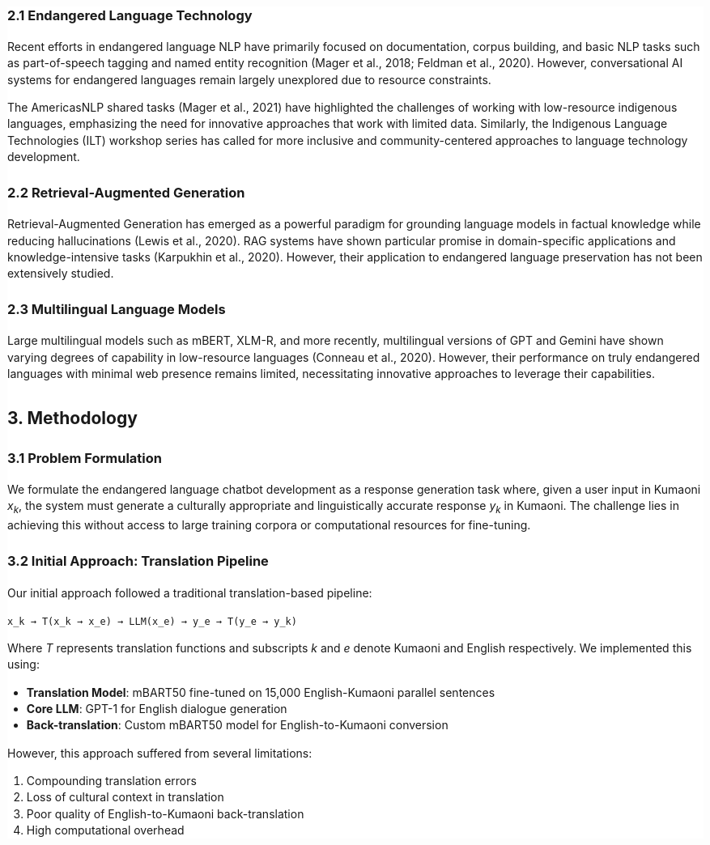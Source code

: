 ### 2.1 Endangered Language Technology

Recent efforts in endangered language NLP have primarily focused on documentation, corpus building, and basic NLP tasks such as part-of-speech tagging and named entity recognition (Mager et al., 2018; Feldman et al., 2020). However, conversational AI systems for endangered languages remain largely unexplored due to resource constraints.

The AmericasNLP shared tasks (Mager et al., 2021) have highlighted the challenges of working with low-resource indigenous languages, emphasizing the need for innovative approaches that work with limited data. Similarly, the Indigenous Language Technologies (ILT) workshop series has called for more inclusive and community-centered approaches to language technology development.

### 2.2 Retrieval-Augmented Generation

Retrieval-Augmented Generation has emerged as a powerful paradigm for grounding language models in factual knowledge while reducing hallucinations (Lewis et al., 2020). RAG systems have shown particular promise in domain-specific applications and knowledge-intensive tasks (Karpukhin et al., 2020). However, their application to endangered language preservation has not been extensively studied.

### 2.3 Multilingual Language Models

Large multilingual models such as mBERT, XLM-R, and more recently, multilingual versions of GPT and Gemini have shown varying degrees of capability in low-resource languages (Conneau et al., 2020). However, their performance on truly endangered languages with minimal web presence remains limited, necessitating innovative approaches to leverage their capabilities.

## 3. Methodology

### 3.1 Problem Formulation

We formulate the endangered language chatbot development as a response generation task where, given a user input in Kumaoni $x_k$, the system must generate a culturally appropriate and linguistically accurate response $y_k$ in Kumaoni. The challenge lies in achieving this without access to large training corpora or computational resources for fine-tuning.

### 3.2 Initial Approach: Translation Pipeline

Our initial approach followed a traditional translation-based pipeline:

```
x_k → T(x_k → x_e) → LLM(x_e) → y_e → T(y_e → y_k)
```

Where $T$ represents translation functions and subscripts $k$ and $e$ denote Kumaoni and English respectively. We implemented this using:

- **Translation Model**: mBART50 fine-tuned on 15,000 English-Kumaoni parallel sentences
- **Core LLM**: GPT-1 for English dialogue generation
- **Back-translation**: Custom mBART50 model for English-to-Kumaoni conversion

However, this approach suffered from several limitations:
1. Compounding translation errors
2. Loss of cultural context in translation
3. Poor quality of English-to-Kumaoni back-translation
4. High computational overhead

